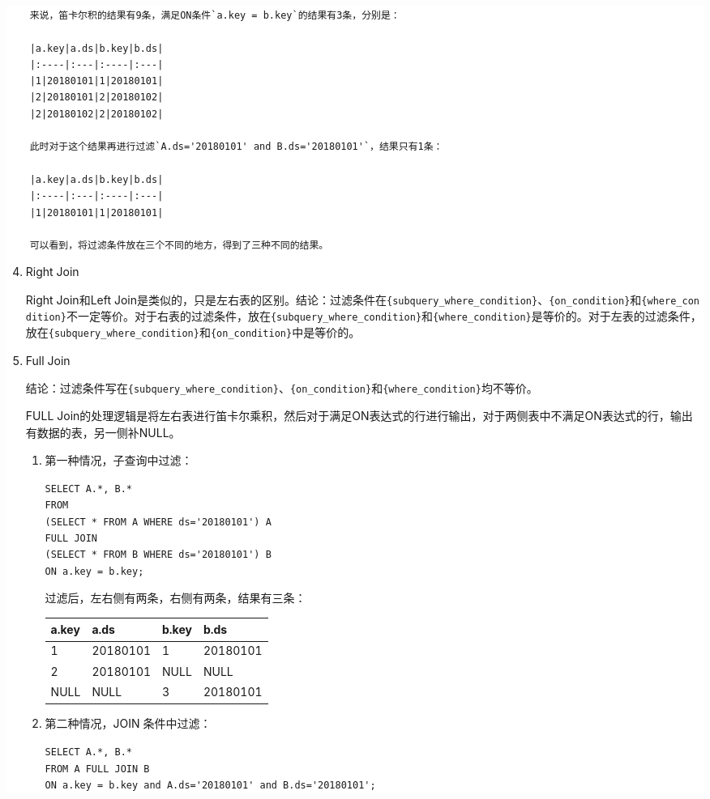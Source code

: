         来说，笛卡尔积的结果有9条，满足ON条件`a.key = b.key`的结果有3条，分别是：

        |a.key|a.ds|b.key|b.ds|
        |:----|:---|:----|:---|
        |1|20180101|1|20180101|
        |2|20180101|2|20180102|
        |2|20180102|2|20180102|

        此时对于这个结果再进行过滤`A.ds='20180101' and B.ds='20180101'`，结果只有1条：

        |a.key|a.ds|b.key|b.ds|
        |:----|:---|:----|:---|
        |1|20180101|1|20180101|

        可以看到，将过滤条件放在三个不同的地方，得到了三种不同的结果。

4.  Right Join

    Right Join和Left Join是类似的，只是左右表的区别。结论：过滤条件在`{subquery_where_condition}`、`{on_condition}`和`{where_condition}`不一定等价。对于右表的过滤条件，放在`{subquery_where_condition}`和`{where_condition}`是等价的。对于左表的过滤条件，放在`{subquery_where_condition}`和`{on_condition}`中是等价的。

5.  Full Join

    结论：过滤条件写在`{subquery_where_condition}`、`{on_condition}`和`{where_condition}`均不等价。

    FULL Join的处理逻辑是将左右表进行笛卡尔乘积，然后对于满足ON表达式的行进行输出，对于两侧表中不满足ON表达式的行，输出有数据的表，另一侧补NULL。

    1.  第一种情况，子查询中过滤：

        ```
        SELECT A.*, B.*
        FROM
        (SELECT * FROM A WHERE ds='20180101') A
        FULL JOIN
        (SELECT * FROM B WHERE ds='20180101') B
        ON a.key = b.key;
        ```

        过滤后，左右侧有两条，右侧有两条，结果有三条：

        |a.key|a.ds|b.key|b.ds|
        |:----|:---|:----|:---|
        |1|20180101|1|20180101|
        |2|20180101|NULL|NULL|
        |NULL|NULL|3|20180101|

    2.  第二种情况，JOIN 条件中过滤：

        ```
        SELECT A.*, B.*
        FROM A FULL JOIN B
        ON a.key = b.key and A.ds='20180101' and B.ds='20180101';
        ```
